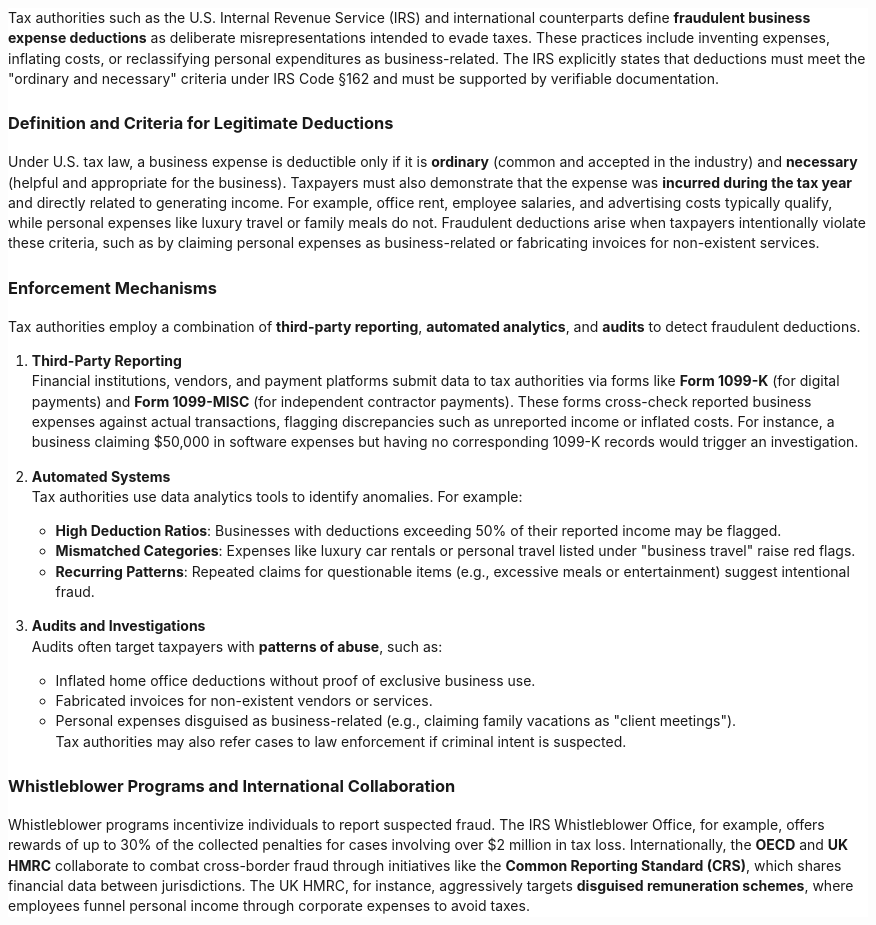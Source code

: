 Tax authorities such as the U.S. Internal Revenue Service (IRS) and international counterparts define **fraudulent business expense deductions** as deliberate misrepresentations intended to evade taxes. These practices include inventing expenses, inflating costs, or reclassifying personal expenditures as business-related. The IRS explicitly states that deductions must meet the "ordinary and necessary" criteria under IRS Code §162 and must be supported by verifiable documentation.  

### **Definition and Criteria for Legitimate Deductions**  
Under U.S. tax law, a business expense is deductible only if it is **ordinary** (common and accepted in the industry) and **necessary** (helpful and appropriate for the business). Taxpayers must also demonstrate that the expense was **incurred during the tax year** and directly related to generating income. For example, office rent, employee salaries, and advertising costs typically qualify, while personal expenses like luxury travel or family meals do not. Fraudulent deductions arise when taxpayers intentionally violate these criteria, such as by claiming personal expenses as business-related or fabricating invoices for non-existent services.  

### **Enforcement Mechanisms**  
Tax authorities employ a combination of **third-party reporting**, **automated analytics**, and **audits** to detect fraudulent deductions.  

1. **Third-Party Reporting**  
   Financial institutions, vendors, and payment platforms submit data to tax authorities via forms like **Form 1099-K** (for digital payments) and **Form 1099-MISC** (for independent contractor payments). These forms cross-check reported business expenses against actual transactions, flagging discrepancies such as unreported income or inflated costs. For instance, a business claiming $50,000 in software expenses but having no corresponding 1099-K records would trigger an investigation.  

2. **Automated Systems**  
   Tax authorities use data analytics tools to identify anomalies. For example:  
   - **High Deduction Ratios**: Businesses with deductions exceeding 50% of their reported income may be flagged.  
   - **Mismatched Categories**: Expenses like luxury car rentals or personal travel listed under "business travel" raise red flags.  
   - **Recurring Patterns**: Repeated claims for questionable items (e.g., excessive meals or entertainment) suggest intentional fraud.  

3. **Audits and Investigations**  
   Audits often target taxpayers with **patterns of abuse**, such as:  
   - Inflated home office deductions without proof of exclusive business use.  
   - Fabricated invoices for non-existent vendors or services.  
   - Personal expenses disguised as business-related (e.g., claiming family vacations as "client meetings").  
   Tax authorities may also refer cases to law enforcement if criminal intent is suspected.  

### **Whistleblower Programs and International Collaboration**  
Whistleblower programs incentivize individuals to report suspected fraud. The IRS Whistleblower Office, for example, offers rewards of up to 30% of the collected penalties for cases involving over $2 million in tax loss. Internationally, the **OECD** and **UK HMRC** collaborate to combat cross-border fraud through initiatives like the **Common Reporting Standard (CRS)**, which shares financial data between jurisdictions. The UK HMRC, for instance, aggressively targets **disguised remuneration schemes**, where employees funnel personal income through corporate expenses to avoid taxes.  
